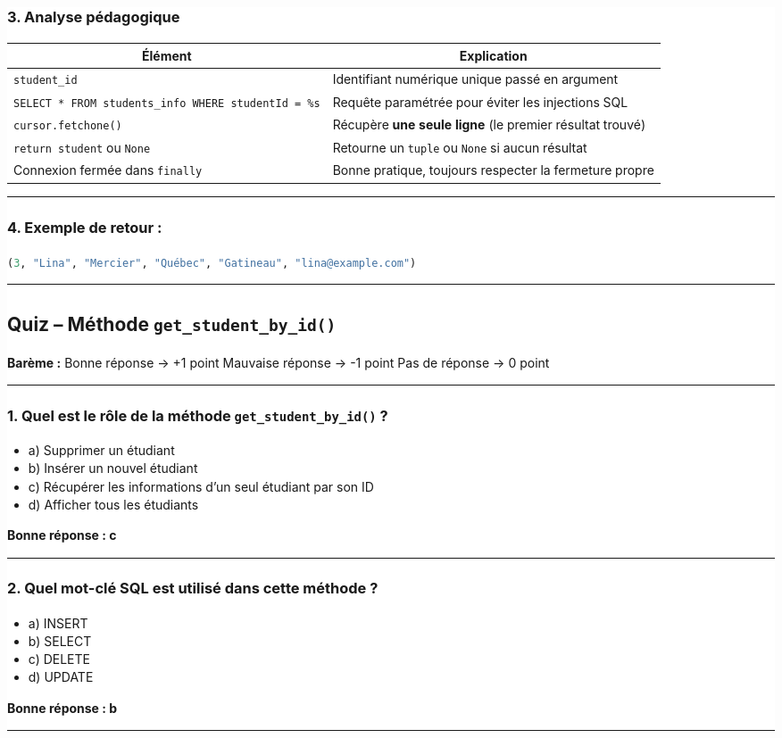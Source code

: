 
### 3. Analyse pédagogique

| Élément                                            | Explication                                               |
| -------------------------------------------------- | --------------------------------------------------------- |
| `student_id`                                       | Identifiant numérique unique passé en argument            |
| `SELECT * FROM students_info WHERE studentId = %s` | Requête paramétrée pour éviter les injections SQL         |
| `cursor.fetchone()`                                | Récupère **une seule ligne** (le premier résultat trouvé) |
| `return student` ou `None`                         | Retourne un `tuple` ou `None` si aucun résultat           |
| Connexion fermée dans `finally`                    | Bonne pratique, toujours respecter la fermeture propre    |

---

### 4. Exemple de retour :

```python
(3, "Lina", "Mercier", "Québec", "Gatineau", "lina@example.com")
```

---

## Quiz – Méthode `get_student_by_id()`

**Barème :**
Bonne réponse → +1 point
Mauvaise réponse → -1 point
Pas de réponse → 0 point

---

### 1. Quel est le rôle de la méthode `get_student_by_id()` ?

* a) Supprimer un étudiant
* b) Insérer un nouvel étudiant
* c) Récupérer les informations d’un seul étudiant par son ID
* d) Afficher tous les étudiants

**Bonne réponse : c**

---

### 2. Quel mot-clé SQL est utilisé dans cette méthode ?

* a) INSERT
* b) SELECT
* c) DELETE
* d) UPDATE

**Bonne réponse : b**

---
